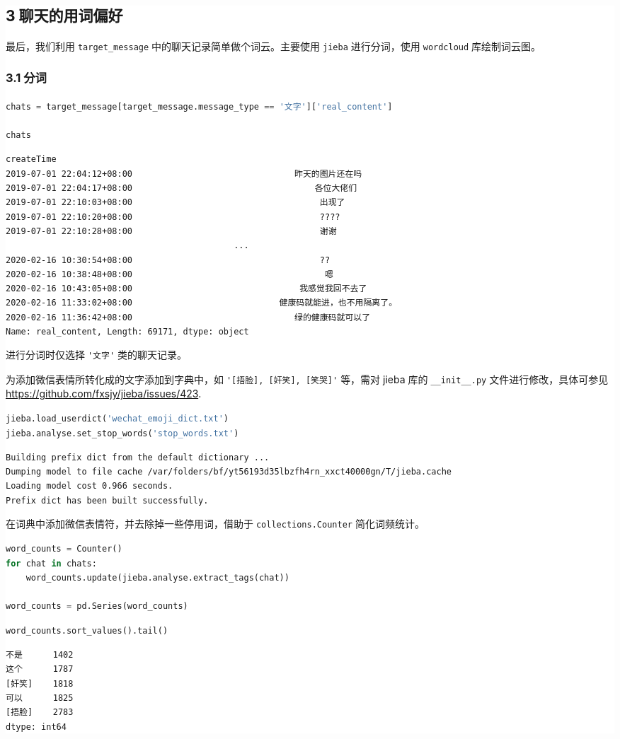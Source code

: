 ## 3 聊天的用词偏好

最后，我们利用 `target_message` 中的聊天记录简单做个词云。主要使用 `jieba` 进行分词，使用 `wordcloud` 库绘制词云图。

### 3.1 分词

```python
chats = target_message[target_message.message_type == '文字']['real_content']

chats
```

    createTime
    2019-07-01 22:04:12+08:00                                昨天的图片还在吗
    2019-07-01 22:04:17+08:00                                    各位大佬们
    2019-07-01 22:10:03+08:00                                     出现了
    2019-07-01 22:10:20+08:00                                     ????
    2019-07-01 22:10:28+08:00                                     谢谢
                                                 ...                  
    2020-02-16 10:30:54+08:00                                     ??
    2020-02-16 10:38:48+08:00                                      嗯
    2020-02-16 10:43:05+08:00                                 我感觉我回不去了
    2020-02-16 11:33:02+08:00                             健康码就能进，也不用隔离了。
    2020-02-16 11:36:42+08:00                                绿的健康码就可以了
    Name: real_content, Length: 69171, dtype: object

进行分词时仅选择 `'文字'` 类的聊天记录。

为添加微信表情所转化成的文字添加到字典中，如 `'[捂脸], [奸笑], [笑哭]'` 等，需对 jieba 库的 `__init__.py` 文件进行修改，具体可参见 <https://github.com/fxsjy/jieba/issues/423>.

```python
jieba.load_userdict('wechat_emoji_dict.txt')
jieba.analyse.set_stop_words('stop_words.txt')
```

    Building prefix dict from the default dictionary ...
    Dumping model to file cache /var/folders/bf/yt56193d35lbzfh4rn_xxct40000gn/T/jieba.cache
    Loading model cost 0.966 seconds.
    Prefix dict has been built successfully.

在词典中添加微信表情符，并去除掉一些停用词，借助于 `collections.Counter` 简化词频统计。

```python
word_counts = Counter()
for chat in chats:
    word_counts.update(jieba.analyse.extract_tags(chat))

word_counts = pd.Series(word_counts)
```

```python
word_counts.sort_values().tail()
```

    不是      1402
    这个      1787
    [奸笑]    1818
    可以      1825
    [捂脸]    2783
    dtype: int64
